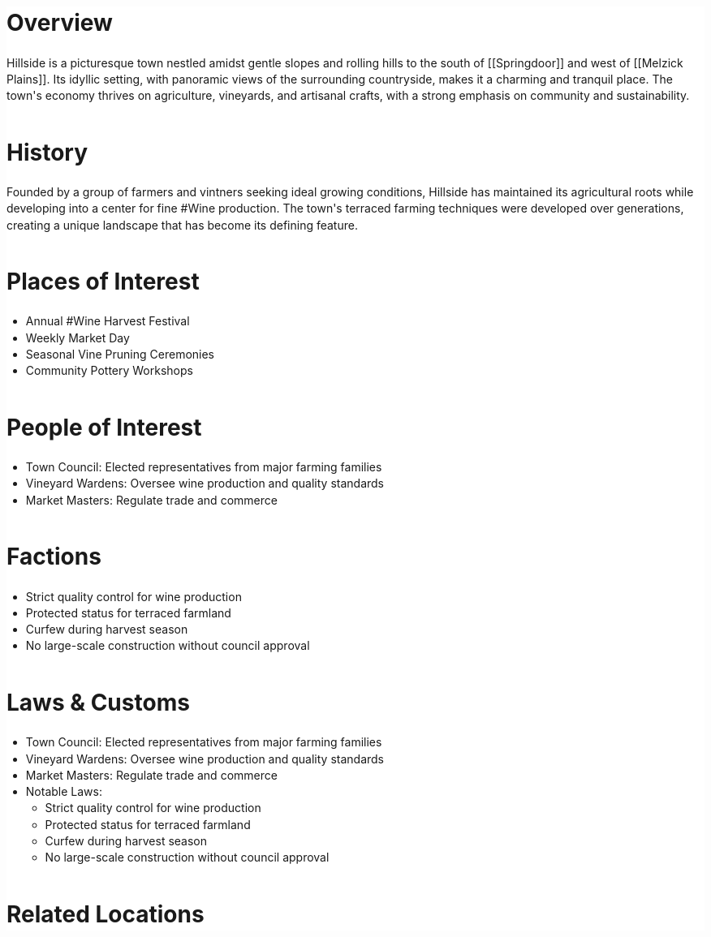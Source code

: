 # Overview

Hillside is a picturesque town nestled amidst gentle slopes and rolling hills to the south of [[Springdoor]] and west of [[Melzick Plains]]. Its idyllic setting, with panoramic views of the surrounding countryside, makes it a charming and tranquil place. The town's economy thrives on agriculture, vineyards, and artisanal crafts, with a strong emphasis on community and sustainability.

# History

Founded by a group of farmers and vintners seeking ideal growing conditions, Hillside has maintained its agricultural roots while developing into a center for fine #Wine production. The town's terraced farming techniques were developed over generations, creating a unique landscape that has become its defining feature.

# Places of Interest

- Annual #Wine Harvest Festival
- Weekly Market Day
- Seasonal Vine Pruning Ceremonies
- Community Pottery Workshops

# People of Interest

- Town Council: Elected representatives from major farming families
- Vineyard Wardens: Oversee wine production and quality standards
- Market Masters: Regulate trade and commerce

# Factions

- Strict quality control for wine production
- Protected status for terraced farmland
- Curfew during harvest season
- No large-scale construction without council approval

# Laws & Customs

- Town Council: Elected representatives from major farming families
- Vineyard Wardens: Oversee wine production and quality standards
- Market Masters: Regulate trade and commerce
- Notable Laws:
  - Strict quality control for wine production
  - Protected status for terraced farmland
  - Curfew during harvest season
  - No large-scale construction without council approval

# Related Locations

